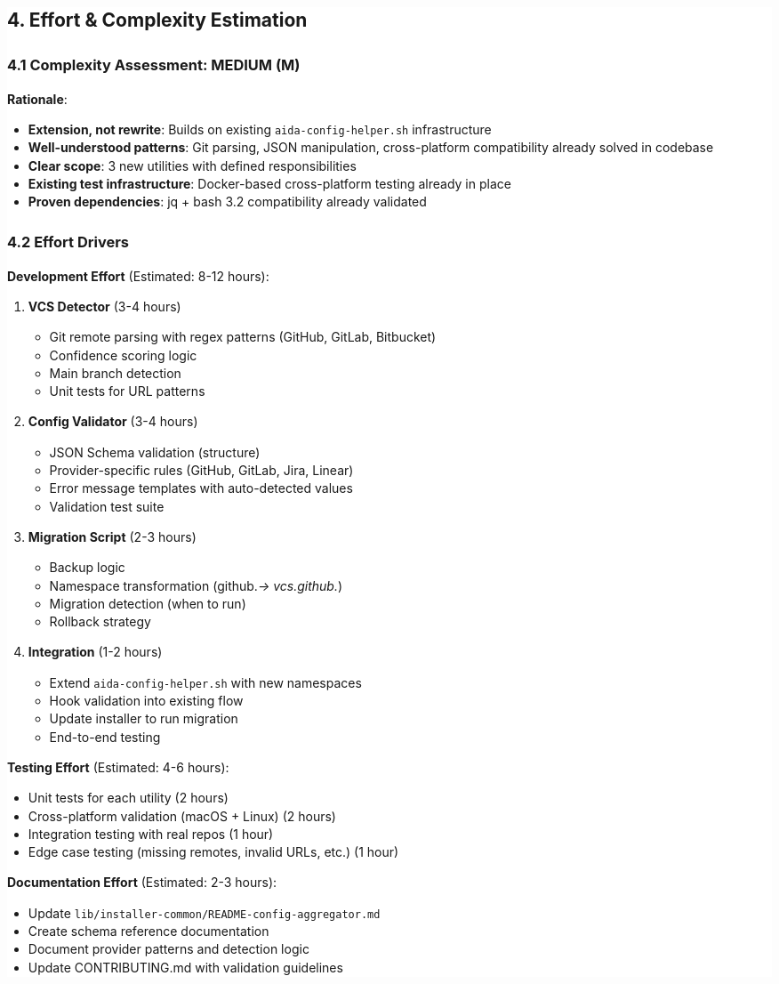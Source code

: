 ## 4. Effort & Complexity Estimation

### 4.1 Complexity Assessment: MEDIUM (M)

**Rationale**:

- **Extension, not rewrite**: Builds on existing `aida-config-helper.sh` infrastructure
- **Well-understood patterns**: Git parsing, JSON manipulation, cross-platform compatibility already solved in codebase
- **Clear scope**: 3 new utilities with defined responsibilities
- **Existing test infrastructure**: Docker-based cross-platform testing already in place
- **Proven dependencies**: jq + bash 3.2 compatibility already validated

### 4.2 Effort Drivers

**Development Effort** (Estimated: 8-12 hours):

1. **VCS Detector** (3-4 hours)
   - Git remote parsing with regex patterns (GitHub, GitLab, Bitbucket)
   - Confidence scoring logic
   - Main branch detection
   - Unit tests for URL patterns

2. **Config Validator** (3-4 hours)
   - JSON Schema validation (structure)
   - Provider-specific rules (GitHub, GitLab, Jira, Linear)
   - Error message templates with auto-detected values
   - Validation test suite

3. **Migration Script** (2-3 hours)
   - Backup logic
   - Namespace transformation (github.*→ vcs.github.*)
   - Migration detection (when to run)
   - Rollback strategy

4. **Integration** (1-2 hours)
   - Extend `aida-config-helper.sh` with new namespaces
   - Hook validation into existing flow
   - Update installer to run migration
   - End-to-end testing

**Testing Effort** (Estimated: 4-6 hours):

- Unit tests for each utility (2 hours)
- Cross-platform validation (macOS + Linux) (2 hours)
- Integration testing with real repos (1 hour)
- Edge case testing (missing remotes, invalid URLs, etc.) (1 hour)

**Documentation Effort** (Estimated: 2-3 hours):

- Update `lib/installer-common/README-config-aggregator.md`
- Create schema reference documentation
- Document provider patterns and detection logic
- Update CONTRIBUTING.md with validation guidelines
